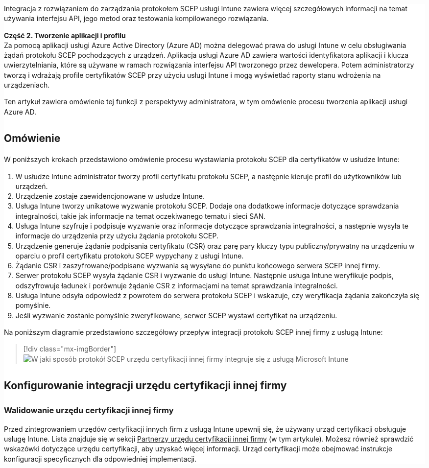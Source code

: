 [Integracja z rozwiązaniem do zarządzania protokołem SCEP usługi Intune](scep-libraries-apis.md) zawiera więcej szczegółowych informacji na temat używania interfejsu API, jego metod oraz testowania kompilowanego rozwiązania.

**Część 2. Tworzenie aplikacji i profilu**  
Za pomocą aplikacji usługi Azure Active Directory (Azure AD) można delegować prawa do usługi Intune w celu obsługiwania żądań protokołu SCEP pochodzących z urządzeń. Aplikacja usługi Azure AD zawiera wartości identyfikatora aplikacji i klucza uwierzytelniania, które są używane w ramach rozwiązania interfejsu API tworzonego przez dewelopera. Potem administratorzy tworzą i wdrażają profile certyfikatów SCEP przy użyciu usługi Intune i mogą wyświetlać raporty stanu wdrożenia na urządzeniach.

Ten artykuł zawiera omówienie tej funkcji z perspektywy administratora, w tym omówienie procesu tworzenia aplikacji usługi Azure AD.

## <a name="overview"></a>Omówienie

W poniższych krokach przedstawiono omówienie procesu wystawiania protokołu SCEP dla certyfikatów w usłudze Intune:

1. W usłudze Intune administrator tworzy profil certyfikatu protokołu SCEP, a następnie kieruje profil do użytkowników lub urządzeń.
2. Urządzenie zostaje zaewidencjonowane w usłudze Intune.
3. Usługa Intune tworzy unikatowe wyzwanie protokołu SCEP. Dodaje ona dodatkowe informacje dotyczące sprawdzania integralności, takie jak informacje na temat oczekiwanego tematu i sieci SAN.
4. Usługa Intune szyfruje i podpisuje wyzwanie oraz informacje dotyczące sprawdzania integralności, a następnie wysyła te informacje do urządzenia przy użyciu żądania protokołu SCEP.
5. Urządzenie generuje żądanie podpisania certyfikatu (CSR) oraz parę pary kluczy typu publiczny/prywatny na urządzeniu w oparciu o profil certyfikatu protokołu SCEP wypychany z usługi Intune.
6. Żądanie CSR i zaszyfrowane/podpisane wyzwania są wysyłane do punktu końcowego serwera SCEP innej firmy.
7. Serwer protokołu SCEP wysyła żądanie CSR i wyzwanie do usługi Intune. Następnie usługa Intune weryfikuje podpis, odszyfrowuje ładunek i porównuje żądanie CSR z informacjami na temat sprawdzania integralności.
8. Usługa Intune odsyła odpowiedź z powrotem do serwera protokołu SCEP i wskazuje, czy weryfikacja żądania zakończyła się pomyślnie.  
9. Jeśli wyzwanie zostanie pomyślnie zweryfikowane, serwer SCEP wystawi certyfikat na urządzeniu.

Na poniższym diagramie przedstawiono szczegółowy przepływ integracji protokołu SCEP innej firmy z usługą Intune:

> [!div class="mx-imgBorder"]
> ![W jaki sposób protokół SCEP urzędu certyfikacji innej firmy integruje się z usługą Microsoft Intune](./media/certificate-authority-add-scep-overview/scep-certificate-vendor-integration.png)

## <a name="set-up-third-party-ca-integration"></a>Konfigurowanie integracji urzędu certyfikacji innej firmy

### <a name="validate-third-party-certification-authority"></a>Walidowanie urzędu certyfikacji innej firmy

Przed zintegrowaniem urzędów certyfikacji innych firm z usługą Intune upewnij się, że używany urząd certyfikacji obsługuje usługę Intune. Lista znajduje się w sekcji [Partnerzy urzędu certyfikacji innej firmy](#third-party-certification-authority-partners) (w tym artykule). Możesz również sprawdzić wskazówki dotyczące urzędu certyfikacji, aby uzyskać więcej informacji. Urząd certyfikacji może obejmować instrukcje konfiguracji specyficznych dla odpowiedniej implementacji.
